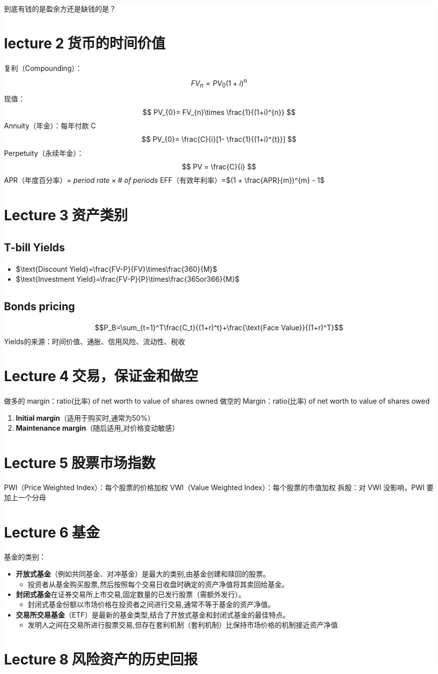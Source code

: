 到底有钱的是盈余方还是缺钱的是？
# lecture 2 货币的时间价值
复利（Compounding）：$$
FV_{n}=PV_{0}(1+i)^{n}
$$
 现值：
 $$
 PV_{0}= FV_{n}\times \frac{1}{(1+i)^{n}}
$$
Annuity（年金）：每年付款 C
$$
PV_{0}= \frac{C}{i}[1- \frac{1}{(1+i)^{t}}]
$$
Perpetuity（永续年金）：
$$
PV = \frac{C}{i}
$$
APR（年度百分率）= $period~rate\times \#~of~periods$
EFF（有效年利率）=$(1 + \frac{APR}{m})^{m} - 1$
# Lecture 3 资产类别
## T-bill Yields
- $\text{Discount Yield}=\frac{FV-P}{FV}\times\frac{360}{M}$
- $\text{Investment Yield}=\frac{FV-P}{P}\times\frac{365or366}{M}$
## Bonds pricing
$$P_B=\sum_{t=1}^T\frac{C_t}{(1+r)^t}+\frac{\text{Face Value}}{(1+r)^T}$$
Yields的来源：时间价值、通胀、信用风险、流动性、税收
# Lecture 4 交易，保证金和做空
做多的 margin：ratio(比率) of net worth to value of shares owned
做空的 Margin：ratio(比率) of net worth to value of shares owed
1. **Initial margin**（适用于购买时,通常为50%）
2. **Maintenance margin**（随后适用,对价格变动敏感）
# Lecture 5 股票市场指数
PWI（Price Weighted Index）：每个股票的价格加权
VWI（Value Weighted Index）：每个股票的市值加权
拆股：对 VWI 没影响，PWI 要加上一个分母
# Lecture 6 基金
基金的类别：
- **开放式基金**（例如共同基金、对冲基金）是最大的类别,由基金创建和赎回的股票。
	- 投资者从基金购买股票,然后按照每个交易日收盘时确定的资产净值将其卖回给基金。
- **封闭式基金**在证券交易所上市交易,固定数量的已发行股票（需额外发行）。
	- 封闭式基金份额以市场价格在投资者之间进行交易,通常不等于基金的资产净值。
- **交易所交易基金**（ETF）是最新的基金类型,结合了开放式基金和封闭式基金的最佳特点。
	- 发明人之间在交易所进行股票交易,但存在套利机制（套利机制）比保持市场价格的机制接近资产净值
# Lecture 8 风险资产的历史回报
